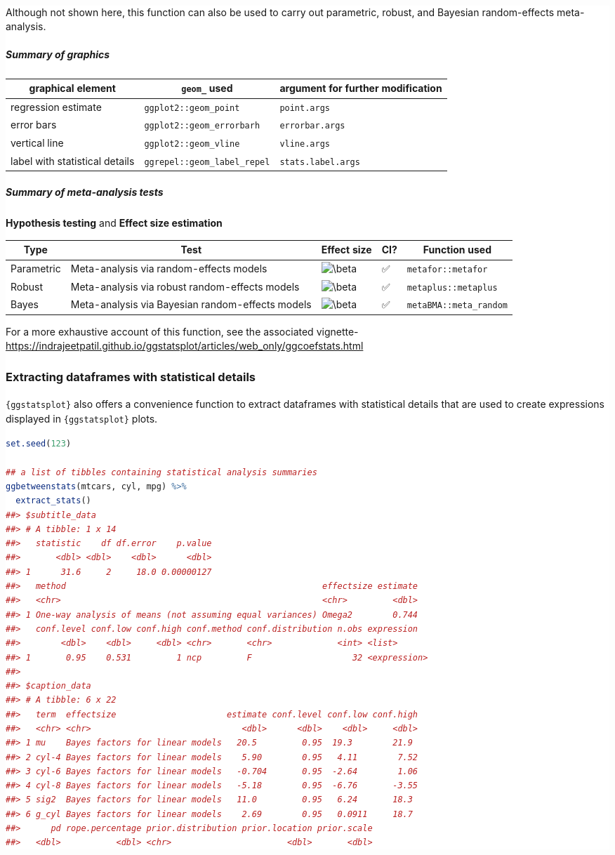 Although not shown here, this function can also be used to carry out
parametric, robust, and Bayesian random-effects meta-analysis.

##### Summary of graphics

| graphical element              | `geom_` used                | argument for further modification |
|--------------------------------|-----------------------------|-----------------------------------|
| regression estimate            | `ggplot2::geom_point`       | `point.args`                      |
| error bars                     | `ggplot2::geom_errorbarh`   | `errorbar.args`                   |
| vertical line                  | `ggplot2::geom_vline`       | `vline.args`                      |
| label with statistical details | `ggrepel::geom_label_repel` | `stats.label.args`                |

##### Summary of meta-analysis tests

**Hypothesis testing** and **Effect size estimation**

| Type       | Test                                             | Effect size                                                               | CI? | Function used          |
|------------|--------------------------------------------------|---------------------------------------------------------------------------|-----|------------------------|
| Parametric | Meta-analysis via random-effects models          | ![\\beta](https://chart.apis.google.com/chart?cht=tx&chl=%5Cbeta "\beta") | ✅  | `metafor::metafor`     |
| Robust     | Meta-analysis via robust random-effects models   | ![\\beta](https://chart.apis.google.com/chart?cht=tx&chl=%5Cbeta "\beta") | ✅  | `metaplus::metaplus`   |
| Bayes      | Meta-analysis via Bayesian random-effects models | ![\\beta](https://chart.apis.google.com/chart?cht=tx&chl=%5Cbeta "\beta") | ✅  | `metaBMA::meta_random` |

For a more exhaustive account of this function, see the associated
vignette-
<https://indrajeetpatil.github.io/ggstatsplot/articles/web_only/ggcoefstats.html>

### Extracting dataframes with statistical details

`{ggstatsplot}` also offers a convenience function to extract dataframes
with statistical details that are used to create expressions displayed
in `{ggstatsplot}` plots.

``` r
set.seed(123)

## a list of tibbles containing statistical analysis summaries
ggbetweenstats(mtcars, cyl, mpg) %>%
  extract_stats()
##> $subtitle_data
##> # A tibble: 1 x 14
##>   statistic    df df.error    p.value
##>       <dbl> <dbl>    <dbl>      <dbl>
##> 1      31.6     2     18.0 0.00000127
##>   method                                                   effectsize estimate
##>   <chr>                                                    <chr>         <dbl>
##> 1 One-way analysis of means (not assuming equal variances) Omega2        0.744
##>   conf.level conf.low conf.high conf.method conf.distribution n.obs expression  
##>        <dbl>    <dbl>     <dbl> <chr>       <chr>             <int> <list>      
##> 1       0.95    0.531         1 ncp         F                    32 <expression>
##> 
##> $caption_data
##> # A tibble: 6 x 22
##>   term  effectsize                      estimate conf.level conf.low conf.high
##>   <chr> <chr>                              <dbl>      <dbl>    <dbl>     <dbl>
##> 1 mu    Bayes factors for linear models   20.5         0.95  19.3        21.9 
##> 2 cyl-4 Bayes factors for linear models    5.90        0.95   4.11        7.52
##> 3 cyl-6 Bayes factors for linear models   -0.704       0.95  -2.64        1.06
##> 4 cyl-8 Bayes factors for linear models   -5.18        0.95  -6.76       -3.55
##> 5 sig2  Bayes factors for linear models   11.0         0.95   6.24       18.3 
##> 6 g_cyl Bayes factors for linear models    2.69        0.95   0.0911     18.7 
##>      pd rope.percentage prior.distribution prior.location prior.scale
##>   <dbl>           <dbl> <chr>                       <dbl>       <dbl>
```